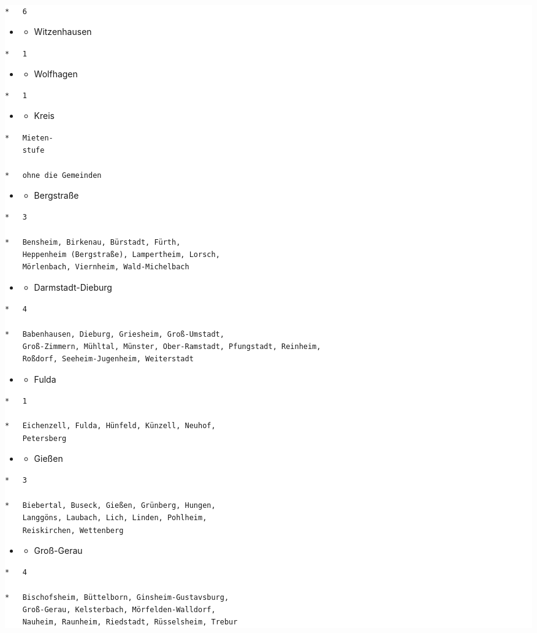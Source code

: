     *   6


*    *   Witzenhausen

    *   1


*    *   Wolfhagen

    *   1





*    *   Kreis

    *   Mieten-
        stufe

    *   ohne die Gemeinden


*    *   Bergstraße

    *   3

    *   Bensheim, Birkenau, Bürstadt, Fürth,
        Heppenheim (Bergstraße), Lampertheim, Lorsch,
        Mörlenbach, Viernheim, Wald-Michelbach


*    *   Darmstadt-Dieburg

    *   4

    *   Babenhausen, Dieburg, Griesheim, Groß-Umstadt,
        Groß-Zimmern, Mühltal, Münster, Ober-Ramstadt, Pfungstadt, Reinheim,
        Roßdorf, Seeheim-Jugenheim, Weiterstadt


*    *   Fulda

    *   1

    *   Eichenzell, Fulda, Hünfeld, Künzell, Neuhof,
        Petersberg


*    *   Gießen

    *   3

    *   Biebertal, Buseck, Gießen, Grünberg, Hungen,
        Langgöns, Laubach, Lich, Linden, Pohlheim,
        Reiskirchen, Wettenberg


*    *   Groß-Gerau

    *   4

    *   Bischofsheim, Büttelborn, Ginsheim-Gustavsburg,
        Groß-Gerau, Kelsterbach, Mörfelden-Walldorf,
        Nauheim, Raunheim, Riedstadt, Rüsselsheim, Trebur
